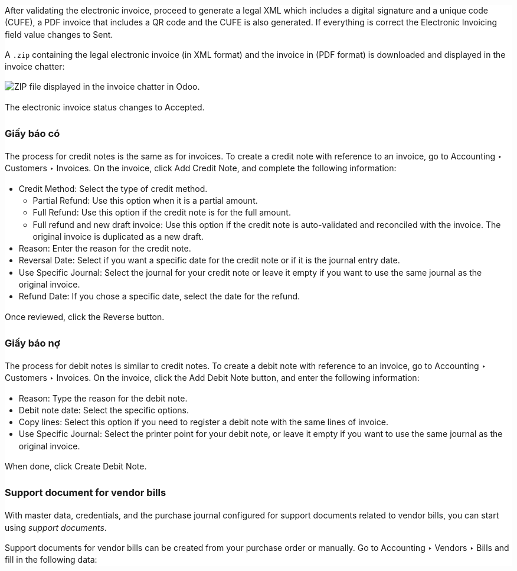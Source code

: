 After validating the electronic invoice, proceed to generate a legal XML which includes a digital
signature and a unique code (CUFE), a PDF invoice that includes a QR code and the CUFE is also
generated. If everything is correct the Electronic Invoicing field value changes to
Sent.

A `.zip` containing the legal electronic invoice (in XML format) and the invoice in (PDF
format) is downloaded and displayed in the invoice chatter:

![ZIP file displayed in the invoice chatter in Odoo.](applications/finance/fiscal_localizations/colombia/invoice-zip.png)

The electronic invoice status changes to Accepted.

### Giấy báo có

The process for credit notes is the same as for invoices. To create a credit note with reference to
an invoice, go to Accounting ‣ Customers ‣ Invoices. On the invoice, click
Add Credit Note, and complete the following information:

- Credit Method: Select the type of credit method.
  - Partial Refund: Use this option when it is a partial amount.
  - Full Refund: Use this option if the credit note is for the full amount.
  - Full refund and new draft invoice: Use this option if the credit note is
    auto-validated and reconciled with the invoice. The original invoice is duplicated as a new
    draft.
- Reason: Enter the reason for the credit note.
- Reversal Date: Select if you want a specific date for the credit note or if it is the
  journal entry date.
- Use Specific Journal: Select the journal for your credit note or leave it empty if
  you want to use the same journal as the original invoice.
- Refund Date: If you chose a specific date, select the date for the refund.

Once reviewed, click the Reverse button.

### Giấy báo nợ

The process for debit notes is similar to credit notes. To create a debit note with reference to an
invoice, go to Accounting ‣ Customers ‣ Invoices. On the invoice, click the
Add Debit Note button, and enter the following information:

- Reason: Type the reason for the debit note.
- Debit note date: Select the specific options.
- Copy lines: Select this option if you need to register a debit note with the same
  lines of invoice.
- Use Specific Journal: Select the printer point for your debit note, or leave it empty
  if you want to use the same journal as the original invoice.

When done, click Create Debit Note.

### Support document for vendor bills

With master data, credentials, and the purchase journal configured for support documents related to
vendor bills, you can start using *support documents*.

Support documents for vendor bills can be created from your purchase order or manually. Go to
Accounting ‣ Vendors ‣ Bills and fill in the following data:

